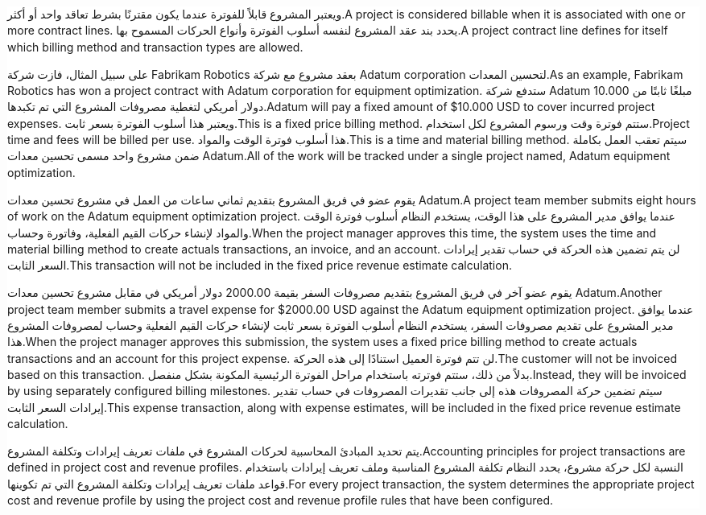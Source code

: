 <span data-ttu-id="01e0e-112">ويعتبر المشروع قابلاً للفوترة عندما يكون مقترنًا بشرط تعاقد واحد أو أكثر.</span><span class="sxs-lookup"><span data-stu-id="01e0e-112">A project is considered billable when it is associated with one or more contract lines.</span></span> <span data-ttu-id="01e0e-113">يحدد بند عقد المشروع لنفسه أسلوب الفوترة وأنواع الحركات المسموح بها.</span><span class="sxs-lookup"><span data-stu-id="01e0e-113">A project contract line defines for itself which billing method and transaction types are allowed.</span></span>

<span data-ttu-id="01e0e-114">على سبيل المثال، فازت شركة Fabrikam Robotics بعقد مشروع مع شركة Adatum corporation لتحسين المعدات.</span><span class="sxs-lookup"><span data-stu-id="01e0e-114">As an example, Fabrikam Robotics has won a project contract with Adatum corporation for equipment optimization.</span></span> <span data-ttu-id="01e0e-115">ستدفع شركة Adatum مبلغًا ثابتًا من 10.000 دولار أمريكي لتغطية مصروفات المشروع التي تم تكبدها.</span><span class="sxs-lookup"><span data-stu-id="01e0e-115">Adatum will pay a fixed amount of $10.000 USD to cover incurred project expenses.</span></span> <span data-ttu-id="01e0e-116">ويعتبر هذا أسلوب الفوترة بسعر ثابت.</span><span class="sxs-lookup"><span data-stu-id="01e0e-116">This is a fixed price billing method.</span></span> <span data-ttu-id="01e0e-117">ستتم فوترة وقت ورسوم المشروع لكل استخدام.</span><span class="sxs-lookup"><span data-stu-id="01e0e-117">Project time and fees will be billed per use.</span></span> <span data-ttu-id="01e0e-118">هذا أسلوب فوترة الوقت والمواد.</span><span class="sxs-lookup"><span data-stu-id="01e0e-118">This is a time and material billing method.</span></span> <span data-ttu-id="01e0e-119">سيتم تعقب العمل بكاملة ضمن مشروع واحد مسمى تحسين معدات Adatum.</span><span class="sxs-lookup"><span data-stu-id="01e0e-119">All of the work will be tracked under a single project named, Adatum equipment optimization.</span></span>

<span data-ttu-id="01e0e-120">يقوم عضو في فريق المشروع بتقديم ثماني ساعات من العمل في مشروع تحسين معدات Adatum.</span><span class="sxs-lookup"><span data-stu-id="01e0e-120">A project team member submits eight hours of work on the Adatum equipment optimization project.</span></span> <span data-ttu-id="01e0e-121">عندما يوافق مدير المشروع على هذا الوقت، يستخدم النظام أسلوب فوترة الوقت والمواد لإنشاء حركات القيم الفعلية، وفاتورة وحساب.</span><span class="sxs-lookup"><span data-stu-id="01e0e-121">When the project manager approves this time, the system uses the time and material billing method to create actuals transactions, an invoice, and an account.</span></span> <span data-ttu-id="01e0e-122">لن يتم تضمين هذه الحركة في حساب تقدير إيرادات السعر الثابت.</span><span class="sxs-lookup"><span data-stu-id="01e0e-122">This transaction will not be included in the fixed price revenue estimate calculation.</span></span>

<span data-ttu-id="01e0e-123">يقوم عضو آخر في فريق المشروع بتقديم مصروفات السفر بقيمة 2000.00 دولار أمريكي في مقابل مشروع تحسين معدات Adatum.</span><span class="sxs-lookup"><span data-stu-id="01e0e-123">Another project team member submits a travel expense for $2000.00 USD against the Adatum equipment optimization project.</span></span> <span data-ttu-id="01e0e-124">عندما يوافق مدير المشروع على تقديم مصروفات السفر، يستخدم النظام أسلوب الفوترة بسعر ثابت لإنشاء حركات القيم الفعلية وحساب لمصروفات المشروع هذا.</span><span class="sxs-lookup"><span data-stu-id="01e0e-124">When the project manager approves this submission, the system uses a fixed price billing method to create actuals transactions and an account for this project expense.</span></span> <span data-ttu-id="01e0e-125">لن تتم فوترة العميل استنادًا إلى هذه الحركة.</span><span class="sxs-lookup"><span data-stu-id="01e0e-125">The customer will not be invoiced based on this transaction.</span></span> <span data-ttu-id="01e0e-126">بدلاً من ذلك، ستتم فوترته باستخدام مراحل الفوترة الرئيسية المكونة بشكل منفصل.</span><span class="sxs-lookup"><span data-stu-id="01e0e-126">Instead, they will be invoiced by using separately configured billing milestones.</span></span> <span data-ttu-id="01e0e-127">سيتم تضمين حركة المصروفات هذه إلى جانب تقديرات المصروفات في حساب تقدير إيرادات السعر الثابت.</span><span class="sxs-lookup"><span data-stu-id="01e0e-127">This expense transaction, along with expense estimates, will be included in the fixed price revenue estimate calculation.</span></span>

<span data-ttu-id="01e0e-128">يتم تحديد المبادئ المحاسبية لحركات المشروع في ملفات تعريف إيرادات وتكلفة المشروع.</span><span class="sxs-lookup"><span data-stu-id="01e0e-128">Accounting principles for project transactions are defined in project cost and revenue profiles.</span></span> <span data-ttu-id="01e0e-129">النسبة لكل حركة مشروع، يحدد النظام تكلفة المشروع المناسبة وملف تعريف إيرادات باستخدام قواعد ملفات تعريف إيرادات وتكلفة المشروع التي تم تكوينها.</span><span class="sxs-lookup"><span data-stu-id="01e0e-129">For every project transaction, the system determines the appropriate project cost and revenue profile by using the project cost and revenue profile rules that have been configured.</span></span>
